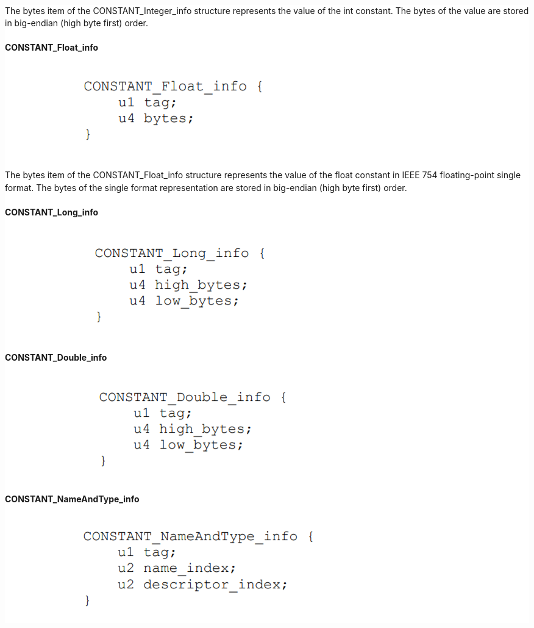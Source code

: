 The bytes item of the CONSTANT_Integer_info structure represents the value of the int constant. The bytes of the value are stored in big-endian (high byte first) order.

####  CONSTANT_Float_info

![image-20210203151819439](.\img\image-20210203151819439.png)

The bytes item of the CONSTANT_Float_info structure represents the value of the float constant in IEEE 754 floating-point single format. The bytes of the single format representation are stored in big-endian (high byte first) order.

#### CONSTANT_Long_info

![image-20210203152305171](.\img\image-20210203152305171.png)

####  CONSTANT_Double_info

![image-20210203152322549](.\img\image-20210203152322549.png)

#### CONSTANT_NameAndType_info

![image-20210203152505970](.\img\image-20210203152505970.png)
